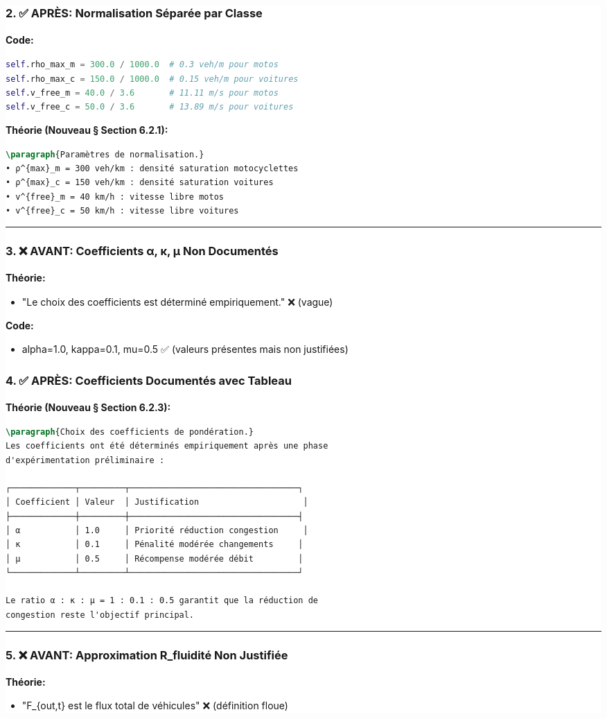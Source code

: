 ### 2. ✅ APRÈS: Normalisation Séparée par Classe

**Code:**
```python
self.rho_max_m = 300.0 / 1000.0  # 0.3 veh/m pour motos
self.rho_max_c = 150.0 / 1000.0  # 0.15 veh/m pour voitures
self.v_free_m = 40.0 / 3.6       # 11.11 m/s pour motos
self.v_free_c = 50.0 / 3.6       # 13.89 m/s pour voitures
```

**Théorie (Nouveau § Section 6.2.1):**
```latex
\paragraph{Paramètres de normalisation.}
• ρ^{max}_m = 300 veh/km : densité saturation motocyclettes
• ρ^{max}_c = 150 veh/km : densité saturation voitures
• v^{free}_m = 40 km/h : vitesse libre motos
• v^{free}_c = 50 km/h : vitesse libre voitures
```

---

### 3. ❌ AVANT: Coefficients α, κ, μ Non Documentés

**Théorie:**
- "Le choix des coefficients est déterminé empiriquement." ❌ (vague)

**Code:**
- alpha=1.0, kappa=0.1, mu=0.5 ✅ (valeurs présentes mais non justifiées)

### 4. ✅ APRÈS: Coefficients Documentés avec Tableau

**Théorie (Nouveau § Section 6.2.3):**
```latex
\paragraph{Choix des coefficients de pondération.}
Les coefficients ont été déterminés empiriquement après une phase 
d'expérimentation préliminaire :

┌─────────────┬─────────┬──────────────────────────────────┐
│ Coefficient │ Valeur  │ Justification                     │
├─────────────┼─────────┼──────────────────────────────────┤
│ α           │ 1.0     │ Priorité réduction congestion     │
│ κ           │ 0.1     │ Pénalité modérée changements     │
│ μ           │ 0.5     │ Récompense modérée débit         │
└─────────────┴─────────┴──────────────────────────────────┘

Le ratio α : κ : μ = 1 : 0.1 : 0.5 garantit que la réduction de 
congestion reste l'objectif principal.
```

---

### 5. ❌ AVANT: Approximation R_fluidité Non Justifiée

**Théorie:**
- "F_{out,t} est le flux total de véhicules" ❌ (définition floue)
